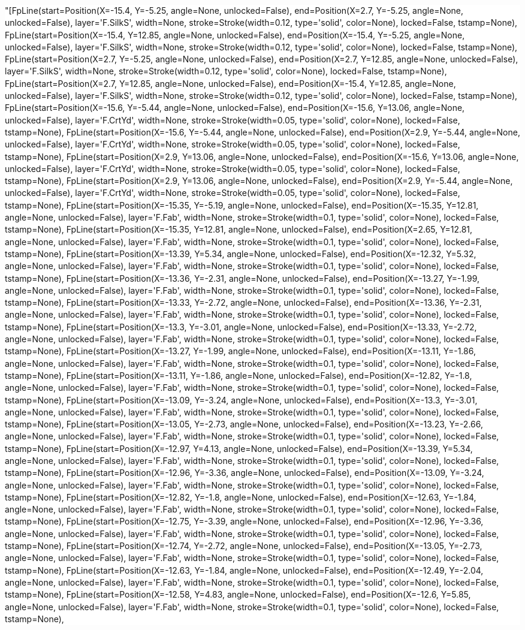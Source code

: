 "[FpLine(start=Position(X=-15.4, Y=-5.25, angle=None, unlocked=False), end=Position(X=2.7, Y=-5.25, angle=None, unlocked=False), layer='F.SilkS', width=None, stroke=Stroke(width=0.12, type='solid', color=None), locked=False, tstamp=None), FpLine(start=Position(X=-15.4, Y=12.85, angle=None, unlocked=False), end=Position(X=-15.4, Y=-5.25, angle=None, unlocked=False), layer='F.SilkS', width=None, stroke=Stroke(width=0.12, type='solid', color=None), locked=False, tstamp=None), FpLine(start=Position(X=2.7, Y=-5.25, angle=None, unlocked=False), end=Position(X=2.7, Y=12.85, angle=None, unlocked=False), layer='F.SilkS', width=None, stroke=Stroke(width=0.12, type='solid', color=None), locked=False, tstamp=None), FpLine(start=Position(X=2.7, Y=12.85, angle=None, unlocked=False), end=Position(X=-15.4, Y=12.85, angle=None, unlocked=False), layer='F.SilkS', width=None, stroke=Stroke(width=0.12, type='solid', color=None), locked=False, tstamp=None), FpLine(start=Position(X=-15.6, Y=-5.44, angle=None, unlocked=False), end=Position(X=-15.6, Y=13.06, angle=None, unlocked=False), layer='F.CrtYd', width=None, stroke=Stroke(width=0.05, type='solid', color=None), locked=False, tstamp=None), FpLine(start=Position(X=-15.6, Y=-5.44, angle=None, unlocked=False), end=Position(X=2.9, Y=-5.44, angle=None, unlocked=False), layer='F.CrtYd', width=None, stroke=Stroke(width=0.05, type='solid', color=None), locked=False, tstamp=None), FpLine(start=Position(X=2.9, Y=13.06, angle=None, unlocked=False), end=Position(X=-15.6, Y=13.06, angle=None, unlocked=False), layer='F.CrtYd', width=None, stroke=Stroke(width=0.05, type='solid', color=None), locked=False, tstamp=None), FpLine(start=Position(X=2.9, Y=13.06, angle=None, unlocked=False), end=Position(X=2.9, Y=-5.44, angle=None, unlocked=False), layer='F.CrtYd', width=None, stroke=Stroke(width=0.05, type='solid', color=None), locked=False, tstamp=None), FpLine(start=Position(X=-15.35, Y=-5.19, angle=None, unlocked=False), end=Position(X=-15.35, Y=12.81, angle=None, unlocked=False), layer='F.Fab', width=None, stroke=Stroke(width=0.1, type='solid', color=None), locked=False, tstamp=None), FpLine(start=Position(X=-15.35, Y=12.81, angle=None, unlocked=False), end=Position(X=2.65, Y=12.81, angle=None, unlocked=False), layer='F.Fab', width=None, stroke=Stroke(width=0.1, type='solid', color=None), locked=False, tstamp=None), FpLine(start=Position(X=-13.39, Y=5.34, angle=None, unlocked=False), end=Position(X=-12.32, Y=5.32, angle=None, unlocked=False), layer='F.Fab', width=None, stroke=Stroke(width=0.1, type='solid', color=None), locked=False, tstamp=None), FpLine(start=Position(X=-13.36, Y=-2.31, angle=None, unlocked=False), end=Position(X=-13.27, Y=-1.99, angle=None, unlocked=False), layer='F.Fab', width=None, stroke=Stroke(width=0.1, type='solid', color=None), locked=False, tstamp=None), FpLine(start=Position(X=-13.33, Y=-2.72, angle=None, unlocked=False), end=Position(X=-13.36, Y=-2.31, angle=None, unlocked=False), layer='F.Fab', width=None, stroke=Stroke(width=0.1, type='solid', color=None), locked=False, tstamp=None), FpLine(start=Position(X=-13.3, Y=-3.01, angle=None, unlocked=False), end=Position(X=-13.33, Y=-2.72, angle=None, unlocked=False), layer='F.Fab', width=None, stroke=Stroke(width=0.1, type='solid', color=None), locked=False, tstamp=None), FpLine(start=Position(X=-13.27, Y=-1.99, angle=None, unlocked=False), end=Position(X=-13.11, Y=-1.86, angle=None, unlocked=False), layer='F.Fab', width=None, stroke=Stroke(width=0.1, type='solid', color=None), locked=False, tstamp=None), FpLine(start=Position(X=-13.11, Y=-1.86, angle=None, unlocked=False), end=Position(X=-12.82, Y=-1.8, angle=None, unlocked=False), layer='F.Fab', width=None, stroke=Stroke(width=0.1, type='solid', color=None), locked=False, tstamp=None), FpLine(start=Position(X=-13.09, Y=-3.24, angle=None, unlocked=False), end=Position(X=-13.3, Y=-3.01, angle=None, unlocked=False), layer='F.Fab', width=None, stroke=Stroke(width=0.1, type='solid', color=None), locked=False, tstamp=None), FpLine(start=Position(X=-13.05, Y=-2.73, angle=None, unlocked=False), end=Position(X=-13.23, Y=-2.66, angle=None, unlocked=False), layer='F.Fab', width=None, stroke=Stroke(width=0.1, type='solid', color=None), locked=False, tstamp=None), FpLine(start=Position(X=-12.97, Y=4.13, angle=None, unlocked=False), end=Position(X=-13.39, Y=5.34, angle=None, unlocked=False), layer='F.Fab', width=None, stroke=Stroke(width=0.1, type='solid', color=None), locked=False, tstamp=None), FpLine(start=Position(X=-12.96, Y=-3.36, angle=None, unlocked=False), end=Position(X=-13.09, Y=-3.24, angle=None, unlocked=False), layer='F.Fab', width=None, stroke=Stroke(width=0.1, type='solid', color=None), locked=False, tstamp=None), FpLine(start=Position(X=-12.82, Y=-1.8, angle=None, unlocked=False), end=Position(X=-12.63, Y=-1.84, angle=None, unlocked=False), layer='F.Fab', width=None, stroke=Stroke(width=0.1, type='solid', color=None), locked=False, tstamp=None), FpLine(start=Position(X=-12.75, Y=-3.39, angle=None, unlocked=False), end=Position(X=-12.96, Y=-3.36, angle=None, unlocked=False), layer='F.Fab', width=None, stroke=Stroke(width=0.1, type='solid', color=None), locked=False, tstamp=None), FpLine(start=Position(X=-12.74, Y=-2.72, angle=None, unlocked=False), end=Position(X=-13.05, Y=-2.73, angle=None, unlocked=False), layer='F.Fab', width=None, stroke=Stroke(width=0.1, type='solid', color=None), locked=False, tstamp=None), FpLine(start=Position(X=-12.63, Y=-1.84, angle=None, unlocked=False), end=Position(X=-12.49, Y=-2.04, angle=None, unlocked=False), layer='F.Fab', width=None, stroke=Stroke(width=0.1, type='solid', color=None), locked=False, tstamp=None), FpLine(start=Position(X=-12.58, Y=4.83, angle=None, unlocked=False), end=Position(X=-12.6, Y=5.85, angle=None, unlocked=False), layer='F.Fab', width=None, stroke=Stroke(width=0.1, type='solid', color=None), locked=False, tstamp=None),
